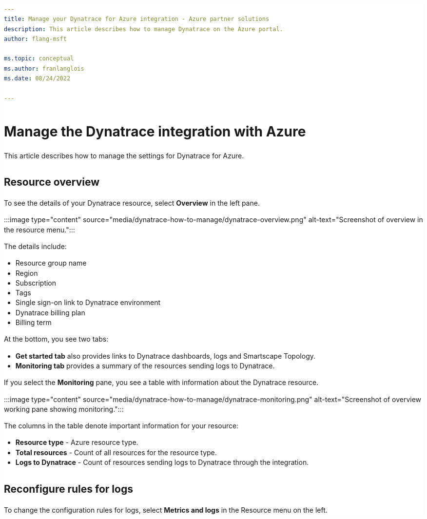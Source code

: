 ```yaml
---
title: Manage your Dynatrace for Azure integration - Azure partner solutions
description: This article describes how to manage Dynatrace on the Azure portal. 
author: flang-msft

ms.topic: conceptual
ms.author: franlanglois
ms.date: 08/24/2022

---
```


# Manage the Dynatrace integration with Azure

This article describes how to manage the settings for Dynatrace for Azure.

## Resource overview

To see the details of your Dynatrace resource, select **Overview** in the left pane.

:::image type="content" source="media/dynatrace-how-to-manage/dynatrace-overview.png" alt-text="Screenshot of overview in the resource menu.":::

The details include:

- Resource group name
- Region
- Subscription
- Tags
- Single sign-on link to Dynatrace environment
- Dynatrace billing plan
- Billing term

At the bottom, you see two tabs:

- **Get started tab** also provides links to Dynatrace dashboards, logs and Smartscape Topology.
- **Monitoring tab** provides a summary of the resources sending logs to Dynatrace.

If you select the **Monitoring** pane, you see a table with information about the Dynatrace resource.

:::image type="content" source="media/dynatrace-how-to-manage/dynatrace-monitoring.png" alt-text="Screenshot of overview working pane showing monitoring.":::

The columns in the table denote important information for your resource:

- **Resource type** - Azure resource type.
- **Total resources** - Count of all resources for the resource type.
- **Logs to Dynatrace** - Count of resources sending logs to Dynatrace through the integration.

## Reconfigure rules for logs

To change the configuration rules for logs, select **Metrics and logs** in the Resource menu on the left.
